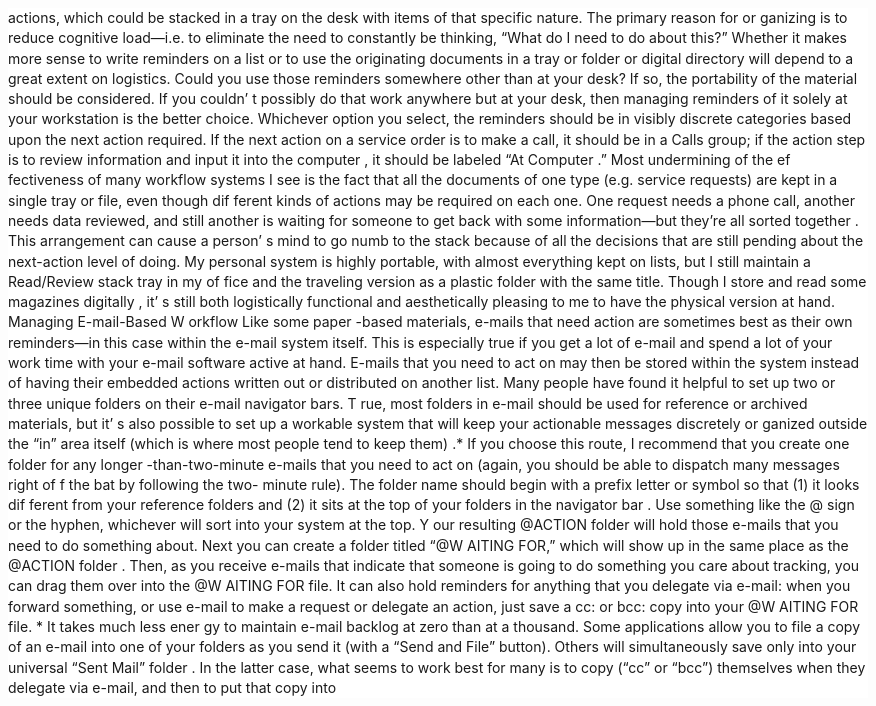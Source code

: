 actions, which could be stacked in a tray on the desk with items of that
specific nature.
The primary reason for or ganizing is to reduce cognitive load—i.e. to
eliminate the need to constantly be thinking, “What do I need to do about
this?”
Whether it makes more sense to write reminders on a list or to use the
originating documents in a tray or folder or digital directory will depend to
a great extent on logistics. Could you use those reminders somewhere other
than at your desk? If so, the portability of the material should be considered.
If you couldn’ t possibly do that work anywhere but at your desk, then
managing reminders of it solely at your workstation is the better choice.
Whichever option you select, the reminders should be in visibly discrete
categories based upon the next action required. If the next action on a
service order is to make a call, it should be in a Calls group; if the action
step is to review information and input it into the computer , it should be
labeled “At Computer .” Most undermining of the ef fectiveness of many
workflow systems I see is the fact that all the documents of one type (e.g.
service requests) are kept in a single tray or file, even though dif ferent kinds
of actions may be required on each one. One request needs a phone call,
another needs data reviewed, and still another is waiting for someone to get
back with some information—but they’re all sorted together . This
arrangement can cause a person’ s mind to go numb to the stack because of
all the decisions that are still pending about the next-action level of doing.
My personal system is highly portable, with almost everything kept on lists,
but I still maintain a Read/Review stack tray in my of fice and the traveling
version as a plastic folder with the same title. Though I store and read some
magazines digitally , it’ s still both logistically functional and aesthetically
pleasing to me to have the physical version at hand.
Managing E-mail-Based W orkflow
Like some paper -based materials, e-mails that need action are sometimes
best as their own reminders—in this case within the e-mail system itself.
This is especially true if you get a lot of e-mail and spend a lot of your work
time with your e-mail software active at hand. E-mails that you need to act
on may then be stored within the system instead of having their embedded
actions written out or distributed on another list.
Many people have found it helpful to set up two or three unique folders on
their e-mail navigator bars. T rue, most folders in e-mail should be used for
reference or archived materials, but it’ s also possible to set up a workable
system that will keep your actionable messages discretely or ganized outside
the “in”
area itself (which is where most people tend to keep them) .*
If you choose this route, I recommend that you create one folder for any
longer -than-two-minute e-mails that you need to act on (again, you should
be able to dispatch many messages right of f the bat by following the two-
minute rule). The folder name should begin with a prefix letter or symbol so
that (1) it looks dif ferent from your reference folders and (2) it sits at the
top of your folders in the navigator bar . Use something like the @ sign or
the hyphen, whichever will sort into your system at the top. Y our resulting
@ACTION folder will hold those e-mails that you need to do something
about.
Next you can create a folder titled “@W AITING FOR,” which will show up
in the same place as the @ACTION folder . Then, as you receive e-mails
that indicate that someone is going to do something you care about tracking,
you can drag them over into the @W AITING FOR file. It can also hold
reminders for anything that you delegate via e-mail: when you forward
something, or use e-mail to make a request or delegate an action, just save a
cc: or bcc: copy into your @W AITING FOR file. *
It takes much less ener gy to maintain e-mail backlog at zero than at a
thousand.
Some applications allow you to file a copy of an e-mail into one of your
folders as you send it (with a “Send and File” button). Others will
simultaneously save only into your universal “Sent Mail” folder . In the
latter case, what seems to work best for many is to copy (“cc” or “bcc”)
themselves when they delegate via e-mail, and then to put that copy into